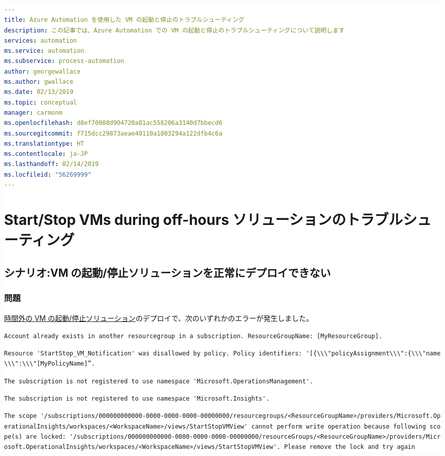 ```yaml
---
title: Azure Automation を使用した VM の起動と停止のトラブルシューティング
description: この記事では、Azure Automation での VM の起動と停止のトラブルシューティングについて説明します
services: automation
ms.service: automation
ms.subservice: process-automation
author: georgewallace
ms.author: gwallace
ms.date: 02/13/2019
ms.topic: conceptual
manager: carmonm
ms.openlocfilehash: d8ef70088d904720a81ac558206a3140d7bbecd6
ms.sourcegitcommit: f715dcc29873aeae40110a1803294a122dfb4c6a
ms.translationtype: HT
ms.contentlocale: ja-JP
ms.lasthandoff: 02/14/2019
ms.locfileid: "56269999"
---
```

# <a name="troubleshoot-the-startstop-vms-during-off-hours-solution"></a>Start/Stop VMs during off-hours ソリューションのトラブルシューティング

## <a name="deployment-failure"></a>シナリオ:VM の起動/停止ソリューションを正常にデプロイできない

### <a name="issue"></a>問題

[時間外の VM の起動/停止ソリューション](../automation-solution-vm-management.md)のデプロイで、次のいずれかのエラーが発生しました。

```
Account already exists in another resourcegroup in a subscription. ResourceGroupName: [MyResourceGroup].
```

```
Resource 'StartStop_VM_Notification' was disallowed by policy. Policy identifiers: '[{\\\"policyAssignment\\\":{\\\"name\\\":\\\"[MyPolicyName]”.
```

```
The subscription is not registered to use namespace 'Microsoft.OperationsManagement'.
```

```
The subscription is not registered to use namespace 'Microsoft.Insights'.
```

```
The scope '/subscriptions/000000000000-0000-0000-0000-00000000/resourcegroups/<ResourceGroupName>/providers/Microsoft.OperationalInsights/workspaces/<WorkspaceName>/views/StartStopVMView' cannot perform write operation because following scope(s) are locked: '/subscriptions/000000000000-0000-0000-0000-00000000/resourceGroups/<ResourceGroupName>/providers/Microsoft.OperationalInsights/workspaces/<WorkspaceName>/views/StartStopVMView'. Please remove the lock and try again
```
